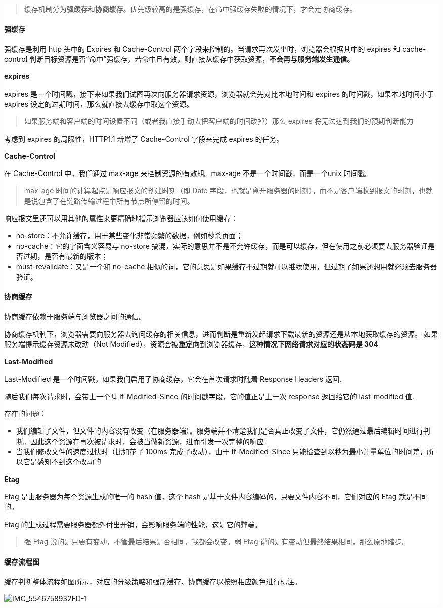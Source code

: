 > 缓存机制分为**强缓存**和**协商缓存**。优先级较高的是强缓存，在命中强缓存失败的情况下，才会走协商缓存。

#### 强缓存

强缓存是利用 http 头中的 Expires 和 Cache-Control 两个字段来控制的。当请求再次发出时，浏览器会根据其中的 expires 和 cache-control 判断目标资源是否“命中”强缓存，若命中且有效，则直接从缓存中获取资源，**不会再与服务端发生通信。**

**expires**

expires 是一个时间戳，接下来如果我们试图再次向服务器请求资源，浏览器就会先对比本地时间和 expires 的时间戳，如果本地时间小于 expires 设定的过期时间，那么就直接去缓存中取这个资源。

> 如果服务端和客户端的时间设置不同（或者我直接手动去把客户端的时间改掉）那么 expires 将无法达到我们的预期判断能力

考虑到 expires 的局限性，HTTP1.1 新增了 Cache-Control 字段来完成 expires 的任务。

**Cache-Control**

在 Cache-Control 中，我们通过 max-age 来控制资源的有效期。max-age 不是一个时间戳，而是一个[unix 时间戳](https://developer.mozilla.org/zh-CN/docs/Web/JavaScript/Reference/Global_Objects/Date)。

> max-age 时间的计算起点是响应报文的创建时刻（即 Date 字段，也就是离开服务器的时刻），而不是客户端收到报文的时刻，也就是说包含了在链路传输过程中所有节点所停留的时间。

响应报文里还可以用其他的属性来更精确地指示浏览器应该如何使用缓存：

- no-store：不允许缓存，用于某些变化非常频繁的数据，例如秒杀页面；
- no-cache：它的字面含义容易与 no-store 搞混，实际的意思并不是不允许缓存，而是可以缓存，但在使用之前必须要去服务器验证是否过期，是否有最新的版本；
- must-revalidate：又是一个和 no-cache 相似的词，它的意思是如果缓存不过期就可以继续使用，但过期了如果还想用就必须去服务器验证。

#### 协商缓存

协商缓存依赖于服务端与浏览器之间的通信。

协商缓存机制下，浏览器需要向服务器去询问缓存的相关信息，进而判断是重新发起请求下载最新的资源还是从本地获取缓存的资源。
如果服务端提示缓存资源未改动（Not Modified），资源会被**重定向**到浏览器缓存，**这种情况下网络请求对应的状态码是 304**

**Last-Modified**

Last-Modified 是一个时间戳，如果我们启用了协商缓存，它会在首次请求时随着 Response Headers 返回.

随后我们每次请求时，会带上一个叫 If-Modified-Since 的时间戳字段，它的值正是上一次 response 返回给它的 last-modified 值.

存在的问题：

- 我们编辑了文件，但文件的内容没有改变（在服务器端）。服务端并不清楚我们是否真正改变了文件，它仍然通过最后编辑时间进行判断。因此这个资源在再次被请求时，会被当做新资源，进而引发一次完整的响应
- 当我们修改文件的速度过快时（比如花了 100ms 完成了改动），由于 If-Modified-Since 只能检查到以秒为最小计量单位的时间差，所以它是感知不到这个改动的

**Etag**

Etag 是由服务器为每个资源生成的唯一的 hash 值，这个 hash 是基于文件内容编码的，只要文件内容不同，它们对应的 Etag 就是不同的。

Etag 的生成过程需要服务器额外付出开销，会影响服务端的性能，这是它的弊端。

> 强 Etag 说的是只要有变动，不管最后结果是否相同，我都会改变。弱 Etag 说的是有变动但最终结果相同，那么原地踏步。

#### 缓存流程图

缓存判断整体流程如图所示，对应的分级策略和强制缓存、协商缓存以按照相应颜色进行标注。

![IMG_5546758932FD-1](https://user-images.githubusercontent.com/53052047/81637532-315e2b80-9449-11ea-9db5-0ab130c45e27.jpeg)
